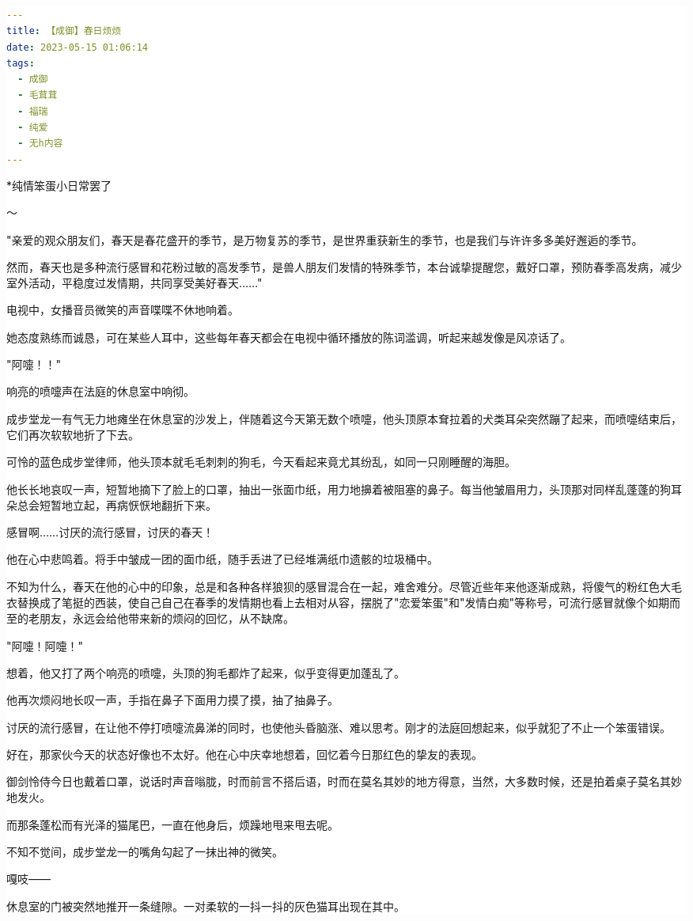 ```yaml
---
title: 【成御】春日烦烦
date: 2023-05-15 01:06:14
tags:
  - 成御
  - 毛茸茸
  - 福瑞
  - 纯爱
  - 无h内容
---
```



\*纯情笨蛋小日常罢了

～

"亲爱的观众朋友们，春天是春花盛开的季节，是万物复苏的季节，是世界重获新生的季节，也是我们与许许多多美好邂逅的季节。

然而，春天也是多种流行感冒和花粉过敏的高发季节，是兽人朋友们发情的特殊季节，本台诚挚提醒您，戴好口罩，预防春季高发病，减少室外活动，平稳度过发情期，共同享受美好春天……"

电视中，女播音员微笑的声音喋喋不休地响着。

她态度熟练而诚恳，可在某些人耳中，这些每年春天都会在电视中循环播放的陈词滥调，听起来越发像是风凉话了。

"阿嚏！！"

响亮的喷嚏声在法庭的休息室中响彻。

成步堂龙一有气无力地瘫坐在休息室的沙发上，伴随着这今天第无数个喷嚏，他头顶原本耷拉着的犬类耳朵突然蹦了起来，而喷嚏结束后，它们再次软软地折了下去。

可怜的蓝色成步堂律师，他头顶本就毛毛刺刺的狗毛，今天看起来竟尤其纷乱，如同一只刚睡醒的海胆。

他长长地哀叹一声，短暂地摘下了脸上的口罩，抽出一张面巾纸，用力地擤着被阻塞的鼻子。每当他皱眉用力，头顶那对同样乱蓬蓬的狗耳朵总会短暂地立起，再病恹恹地翻折下来。

感冒啊……讨厌的流行感冒，讨厌的春天！

他在心中悲鸣着。将手中皱成一团的面巾纸，随手丢进了已经堆满纸巾遗骸的垃圾桶中。

不知为什么，春天在他的心中的印象，总是和各种各样狼狈的感冒混合在一起，难舍难分。尽管近些年来他逐渐成熟，将傻气的粉红色大毛衣替换成了笔挺的西装，使自己自己在春季的发情期也看上去相对从容，摆脱了"恋爱笨蛋"和"发情白痴"等称号，可流行感冒就像个如期而至的老朋友，永远会给他带来新的烦闷的回忆，从不缺席。

"阿嚏！阿嚏！"

想着，他又打了两个响亮的喷嚏，头顶的狗毛都炸了起来，似乎变得更加蓬乱了。

他再次烦闷地长叹一声，手指在鼻子下面用力摸了摸，抽了抽鼻子。

讨厌的流行感冒，在让他不停打喷嚏流鼻涕的同时，也使他头昏脑涨、难以思考。刚才的法庭回想起来，似乎就犯了不止一个笨蛋错误。

好在，那家伙今天的状态好像也不太好。他在心中庆幸地想着，回忆着今日那红色的挚友的表现。

御剑怜侍今日也戴着口罩，说话时声音嗡胧，时而前言不搭后语，时而在莫名其妙的地方得意，当然，大多数时候，还是拍着桌子莫名其妙地发火。

而那条蓬松而有光泽的猫尾巴，一直在他身后，烦躁地甩来甩去呢。

不知不觉间，成步堂龙一的嘴角勾起了一抹出神的微笑。

嘎吱——

休息室的门被突然地推开一条缝隙。一对柔软的一抖一抖的灰色猫耳出现在其中。
